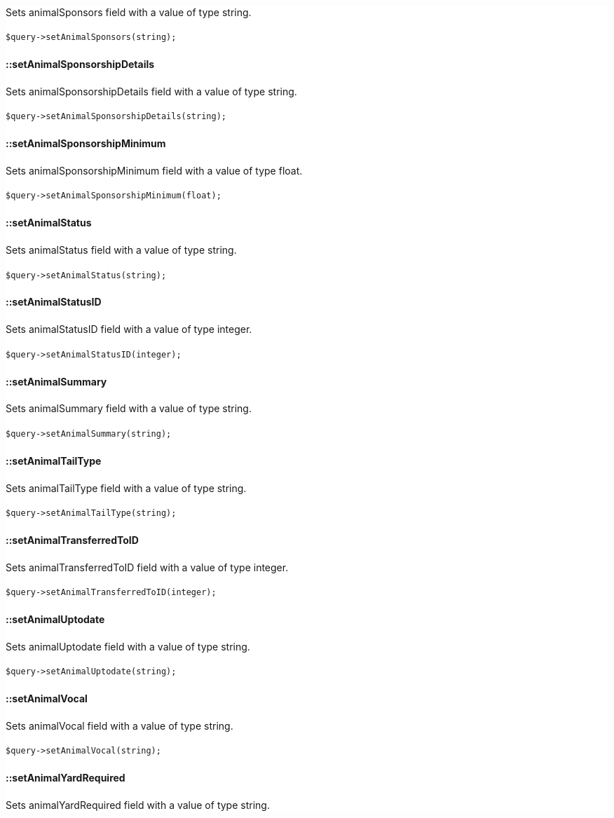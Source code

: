Sets animalSponsors field with a value of type string.

    $query->setAnimalSponsors(string);

#### ::setAnimalSponsorshipDetails

Sets animalSponsorshipDetails field with a value of type string.

    $query->setAnimalSponsorshipDetails(string);

#### ::setAnimalSponsorshipMinimum

Sets animalSponsorshipMinimum field with a value of type float.

    $query->setAnimalSponsorshipMinimum(float);

#### ::setAnimalStatus

Sets animalStatus field with a value of type string.

    $query->setAnimalStatus(string);

#### ::setAnimalStatusID

Sets animalStatusID field with a value of type integer.

    $query->setAnimalStatusID(integer);

#### ::setAnimalSummary

Sets animalSummary field with a value of type string.

    $query->setAnimalSummary(string);

#### ::setAnimalTailType

Sets animalTailType field with a value of type string.

    $query->setAnimalTailType(string);

#### ::setAnimalTransferredToID

Sets animalTransferredToID field with a value of type integer.

    $query->setAnimalTransferredToID(integer);

#### ::setAnimalUptodate

Sets animalUptodate field with a value of type string.

    $query->setAnimalUptodate(string);

#### ::setAnimalVocal

Sets animalVocal field with a value of type string.

    $query->setAnimalVocal(string);

#### ::setAnimalYardRequired

Sets animalYardRequired field with a value of type string.
